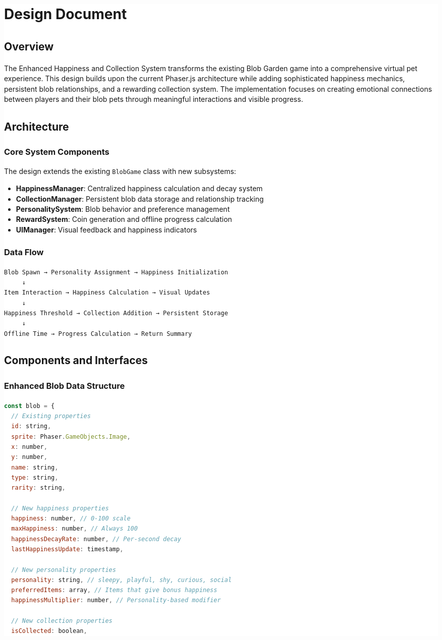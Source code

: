 # Design Document

## Overview

The Enhanced Happiness and Collection System transforms the existing Blob Garden game into a comprehensive virtual pet experience. This design builds upon the current Phaser.js architecture while adding sophisticated happiness mechanics, persistent blob relationships, and a rewarding collection system. The implementation focuses on creating emotional connections between players and their blob pets through meaningful interactions and visible progress.

## Architecture

### Core System Components

The design extends the existing `BlobGame` class with new subsystems:

- **HappinessManager**: Centralized happiness calculation and decay system
- **CollectionManager**: Persistent blob data storage and relationship tracking
- **PersonalitySystem**: Blob behavior and preference management
- **RewardSystem**: Coin generation and offline progress calculation
- **UIManager**: Visual feedback and happiness indicators

### Data Flow

```
Blob Spawn → Personality Assignment → Happiness Initialization
     ↓
Item Interaction → Happiness Calculation → Visual Updates
     ↓
Happiness Threshold → Collection Addition → Persistent Storage
     ↓
Offline Time → Progress Calculation → Return Summary
```

## Components and Interfaces

### Enhanced Blob Data Structure

```javascript
const blob = {
  // Existing properties
  id: string,
  sprite: Phaser.GameObjects.Image,
  x: number,
  y: number,
  name: string,
  type: string,
  rarity: string,

  // New happiness properties
  happiness: number, // 0-100 scale
  maxHappiness: number, // Always 100
  happinessDecayRate: number, // Per-second decay
  lastHappinessUpdate: timestamp,

  // New personality properties
  personality: string, // sleepy, playful, shy, curious, social
  preferredItems: array, // Items that give bonus happiness
  happinessMultiplier: number, // Personality-based modifier

  // New collection properties
  isCollected: boolean,
```